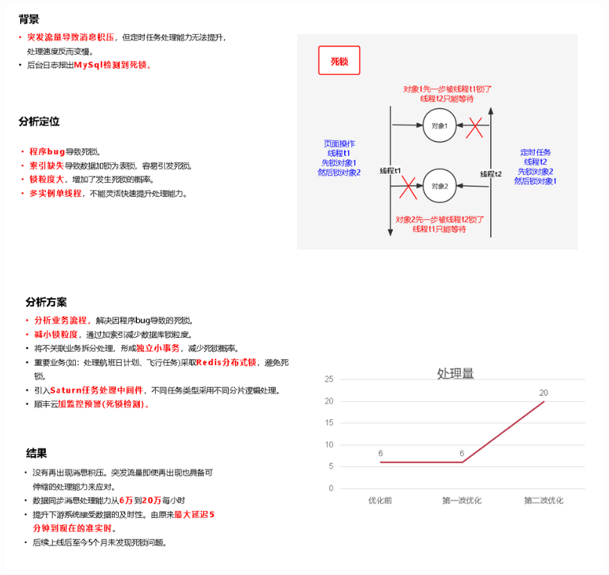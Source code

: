 ![image-20211124204341492](.images/image-20211124204341492.png)

![image-20211124204353825](.images/image-20211124204353825.png)
